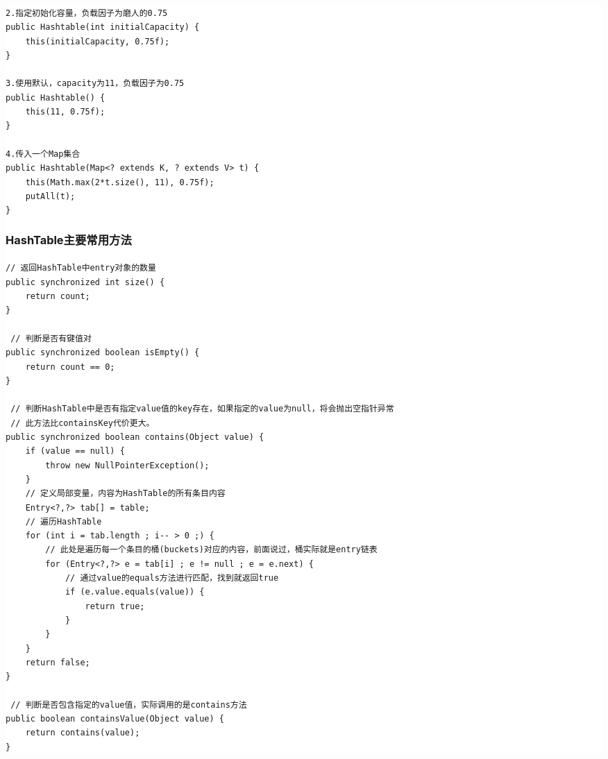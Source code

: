 	2.指定初始化容量，负载因子为磨人的0.75
    public Hashtable(int initialCapacity) {
        this(initialCapacity, 0.75f);
    }

	3.使用默认，capacity为11，负载因子为0.75
    public Hashtable() {
        this(11, 0.75f);
    }

	4.传入一个Map集合
	public Hashtable(Map<? extends K, ? extends V> t) {
        this(Math.max(2*t.size(), 11), 0.75f);
        putAll(t);
    }

### HashTable主要常用方法

	// 返回HashTable中entry对象的数量
    public synchronized int size() {
        return count;
    }

     // 判断是否有键值对
    public synchronized boolean isEmpty() {
        return count == 0;
    }

     // 判断HashTable中是否有指定value值的key存在，如果指定的value为null，将会抛出空指针异常
     // 此方法比containsKey代价更大。
    public synchronized boolean contains(Object value) {
        if (value == null) {
            throw new NullPointerException();
        }
        // 定义局部变量，内容为HashTable的所有条目内容
        Entry<?,?> tab[] = table;
        // 遍历HashTable
        for (int i = tab.length ; i-- > 0 ;) {
        	// 此处是遍历每一个条目的桶(buckets)对应的内容，前面说过，桶实际就是entry链表
            for (Entry<?,?> e = tab[i] ; e != null ; e = e.next) {
            	// 通过value的equals方法进行匹配，找到就返回true
                if (e.value.equals(value)) {
                    return true;
                }
            }
        }
        return false;
    }

     // 判断是否包含指定的value值，实际调用的是contains方法
    public boolean containsValue(Object value) {
        return contains(value);
    }
